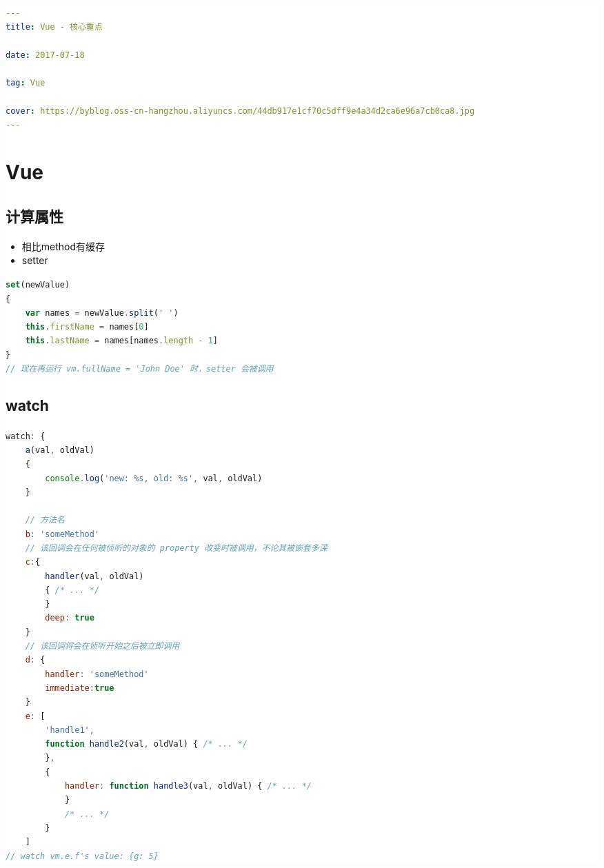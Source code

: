 ```yaml
---
title: Vue - 核心重点

date: 2017-07-18

tag: Vue

cover: https://byblog.oss-cn-hangzhou.aliyuncs.com/44db917e1cf70c5dff9e4a34d2ca6e96a7cb0ca8.jpg
---
```


# Vue

## 计算属性

- 相比method有缓存
- setter

```js
set(newValue)
{
    var names = newValue.split(' ')
    this.firstName = names[0]
    this.lastName = names[names.length - 1]
}
// 现在再运行 vm.fullName = 'John Doe' 时，setter 会被调用
```

## watch

```js
watch: {
    a(val, oldVal)
    {
        console.log('new: %s, old: %s', val, oldVal)
    }

    // 方法名
    b: 'someMethod'
    // 该回调会在任何被侦听的对象的 property 改变时被调用，不论其被嵌套多深
    c:{
        handler(val, oldVal)
        { /* ... */
        }
        deep: true
    }
    // 该回调将会在侦听开始之后被立即调用
    d: {
        handler: 'someMethod'
        immediate:true
    }
    e: [
        'handle1',
        function handle2(val, oldVal) { /* ... */
        },
        {
            handler: function handle3(val, oldVal) { /* ... */
            }
            /* ... */
        }
    ]
// watch vm.e.f's value: {g: 5}
```